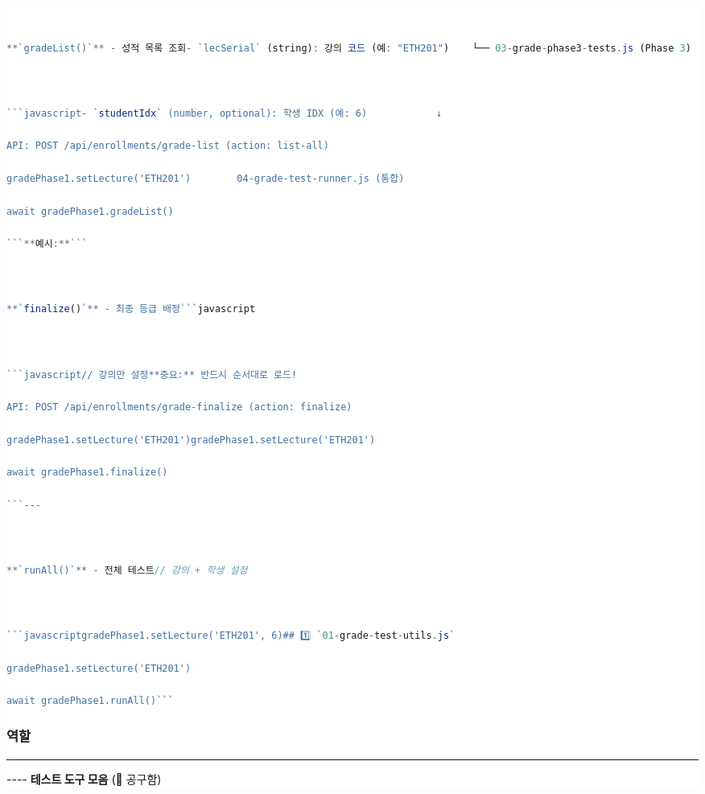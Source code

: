 ```javascript


**`gradeList()`** - 성적 목록 조회- `lecSerial` (string): 강의 코드 (예: "ETH201")    └── 03-grade-phase3-tests.js (Phase 3)



```javascript- `studentIdx` (number, optional): 학생 IDX (예: 6)            ↓

API: POST /api/enrollments/grade-list (action: list-all)

gradePhase1.setLecture('ETH201')        04-grade-test-runner.js (통합)

await gradePhase1.gradeList()

```**예시:**```



**`finalize()`** - 최종 등급 배정```javascript



```javascript// 강의만 설정**중요:** 반드시 순서대로 로드!

API: POST /api/enrollments/grade-finalize (action: finalize)

gradePhase1.setLecture('ETH201')gradePhase1.setLecture('ETH201')

await gradePhase1.finalize()

```---



**`runAll()`** - 전체 테스트// 강의 + 학생 설정



```javascriptgradePhase1.setLecture('ETH201', 6)## 1️⃣ `01-grade-test-utils.js`

gradePhase1.setLecture('ETH201')

await gradePhase1.runAll()```

```

### 역할

------

---- **테스트 도구 모음** (🧰 공구함)
